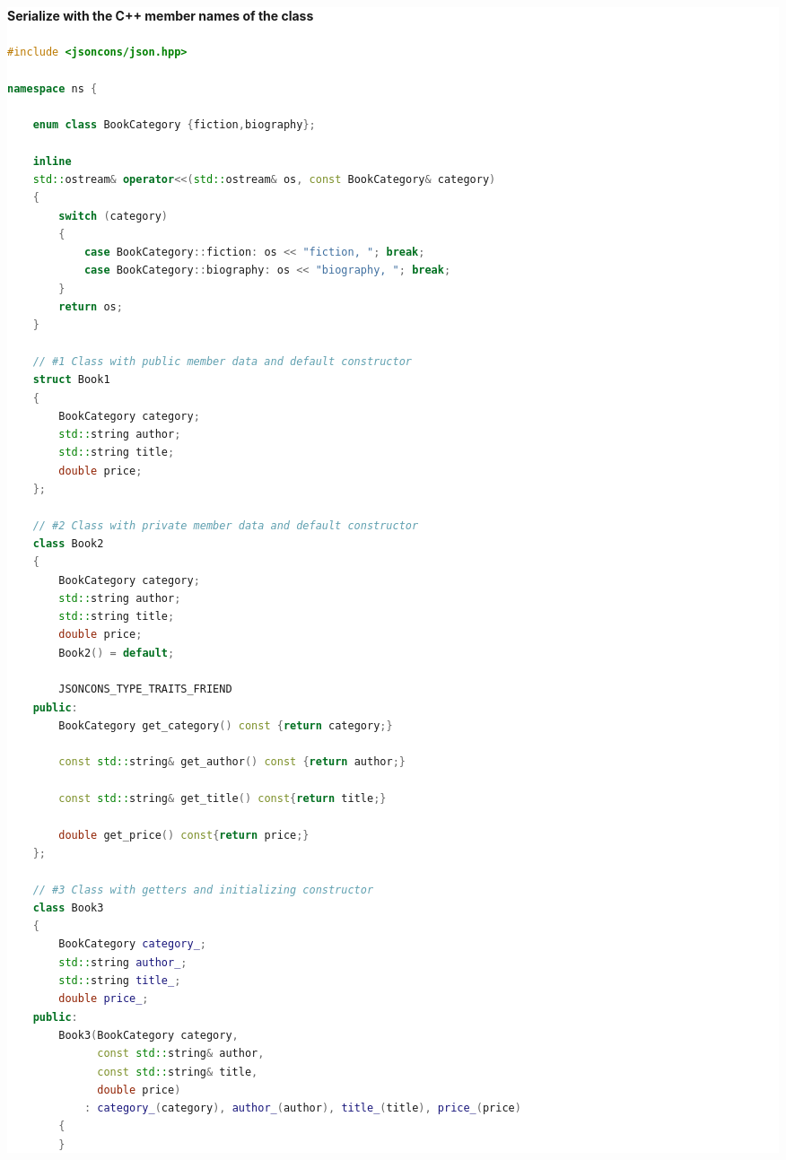 #### Serialize with the C++ member names of the class

```cpp
#include <jsoncons/json.hpp>

namespace ns {

    enum class BookCategory {fiction,biography};

    inline
    std::ostream& operator<<(std::ostream& os, const BookCategory& category)
    {
        switch (category)
        {
            case BookCategory::fiction: os << "fiction, "; break;
            case BookCategory::biography: os << "biography, "; break;
        }
        return os;
    }

    // #1 Class with public member data and default constructor   
    struct Book1
    {
        BookCategory category;
        std::string author;
        std::string title;
        double price;
    };

    // #2 Class with private member data and default constructor   
    class Book2
    {
        BookCategory category;
        std::string author;
        std::string title;
        double price;
        Book2() = default;

        JSONCONS_TYPE_TRAITS_FRIEND
    public:
        BookCategory get_category() const {return category;}

        const std::string& get_author() const {return author;}

        const std::string& get_title() const{return title;}

        double get_price() const{return price;}
    };

    // #3 Class with getters and initializing constructor
    class Book3
    {
        BookCategory category_;
        std::string author_;
        std::string title_;
        double price_;
    public:
        Book3(BookCategory category,
              const std::string& author,
              const std::string& title,
              double price)
            : category_(category), author_(author), title_(title), price_(price)
        {
        }
```